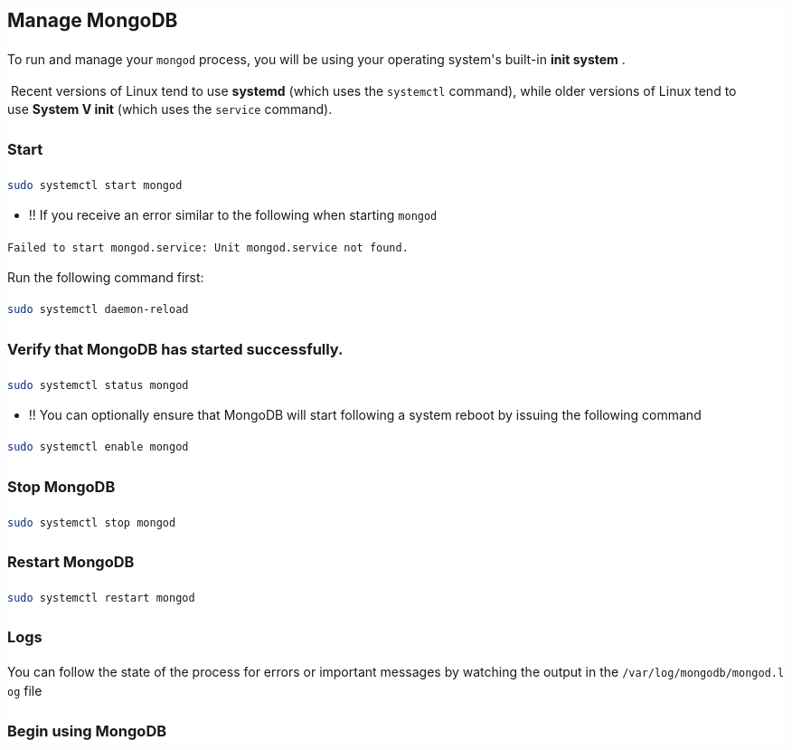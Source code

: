 
## Manage MongoDB

To run and manage your `mongod` process, you will be using your operating system's built-in **init system** .

 Recent versions of Linux tend to use **systemd** (which uses the `systemctl` command), while older versions of Linux tend to use **System V init** (which uses the `service` command).

### Start

```bash
sudo systemctl start mongod
```

- !! If you receive an error similar to the following when starting `mongod`
  

`Failed to start mongod.service: Unit mongod.service not found.`

Run the following command first:

```bash
sudo systemctl daemon-reload
```

### Verify that MongoDB has started successfully.

```bash
sudo systemctl status mongod
```

- !! You can optionally ensure that MongoDB will start following a system reboot by issuing the following command
  

```bash
sudo systemctl enable mongod
```

### Stop MongoDB

```bash
sudo systemctl stop mongod
```

### Restart MongoDB

```bash
sudo systemctl restart mongod
```

### Logs

You can follow the state of the process for errors or important messages by watching the output in the `/var/log/mongodb/mongod.log` file

### Begin using MongoDB
